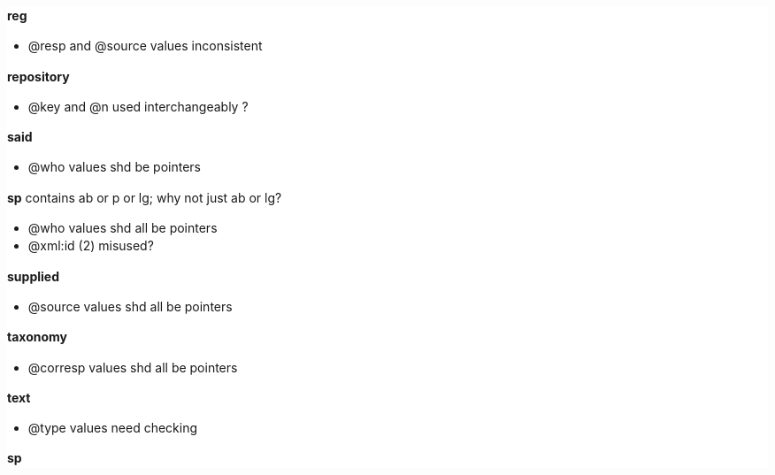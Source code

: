 **reg**
  * @resp and @source values inconsistent

**repository**
  * @key and @n used interchangeably ?

**said**
  * @who values shd be pointers

**sp** contains ab or p or lg; why not just ab or lg?
  * @who values shd all be pointers
  * @xml:id (2) misused?


**supplied**
  * @source values shd all be pointers

**taxonomy**
  * @corresp values shd all be pointers

**text**
  * @type values need checking

































**sp**








